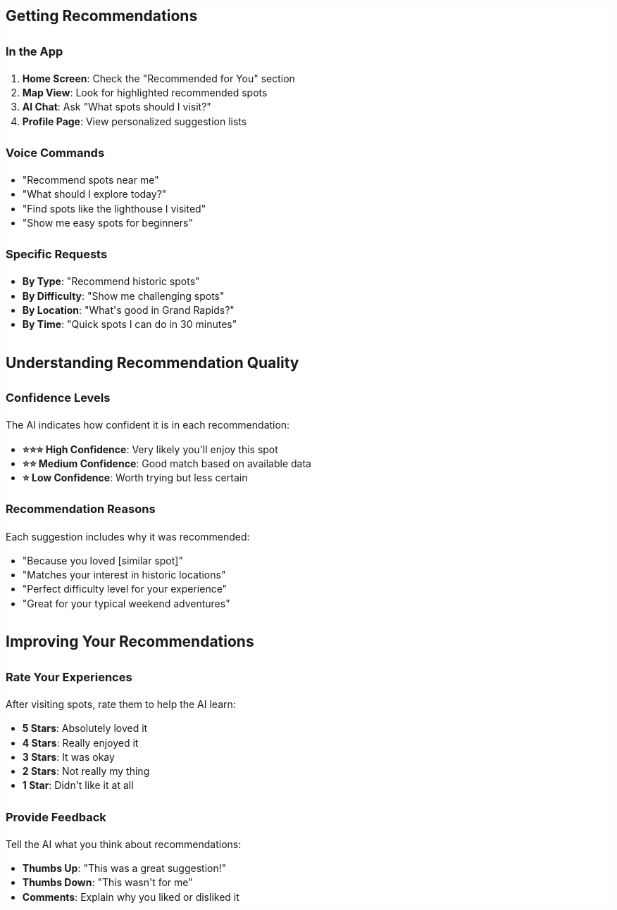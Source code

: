 ## Getting Recommendations

### In the App
1. **Home Screen**: Check the "Recommended for You" section
2. **Map View**: Look for highlighted recommended spots
3. **AI Chat**: Ask "What spots should I visit?"
4. **Profile Page**: View personalized suggestion lists

### Voice Commands
- "Recommend spots near me"
- "What should I explore today?"
- "Find spots like the lighthouse I visited"
- "Show me easy spots for beginners"

### Specific Requests
- **By Type**: "Recommend historic spots"
- **By Difficulty**: "Show me challenging spots"
- **By Location**: "What's good in Grand Rapids?"
- **By Time**: "Quick spots I can do in 30 minutes"

## Understanding Recommendation Quality

### Confidence Levels
The AI indicates how confident it is in each recommendation:
- **⭐⭐⭐ High Confidence**: Very likely you'll enjoy this spot
- **⭐⭐ Medium Confidence**: Good match based on available data
- **⭐ Low Confidence**: Worth trying but less certain

### Recommendation Reasons
Each suggestion includes why it was recommended:
- "Because you loved [similar spot]"
- "Matches your interest in historic locations"
- "Perfect difficulty level for your experience"
- "Great for your typical weekend adventures"

## Improving Your Recommendations

### Rate Your Experiences
After visiting spots, rate them to help the AI learn:
- **5 Stars**: Absolutely loved it
- **4 Stars**: Really enjoyed it
- **3 Stars**: It was okay
- **2 Stars**: Not really my thing
- **1 Star**: Didn't like it at all

### Provide Feedback
Tell the AI what you think about recommendations:
- **Thumbs Up**: "This was a great suggestion!"
- **Thumbs Down**: "This wasn't for me"
- **Comments**: Explain why you liked or disliked it

